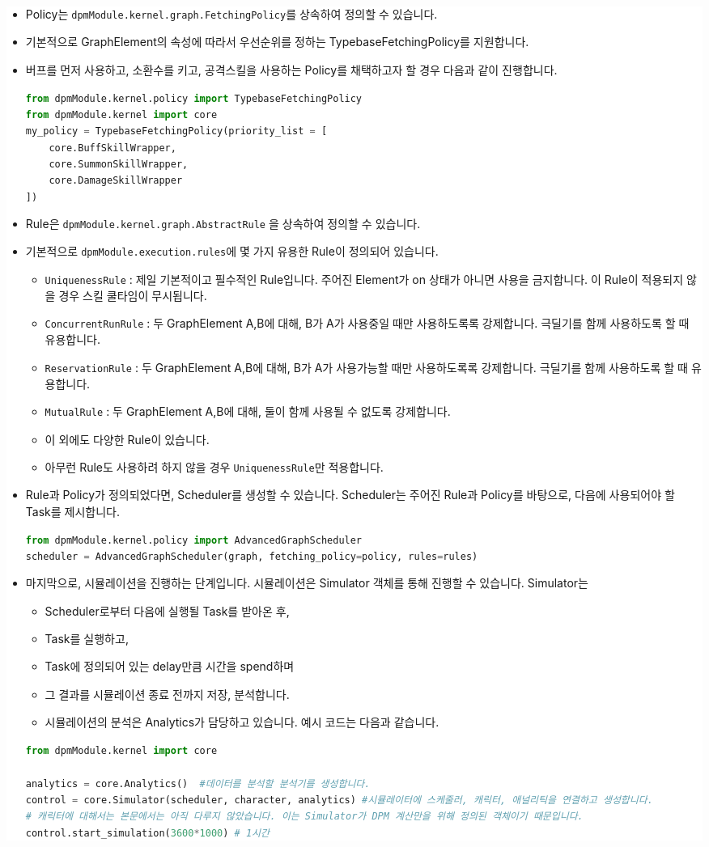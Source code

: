   - Policy는 `dpmModule.kernel.graph.FetchingPolicy`를 상속하여 정의할 수 있습니다.
  - 기본적으로 GraphElement의 속성에 따라서 우선순위를 정하는 TypebaseFetchingPolicy를 지원합니다.
  - 버프를 먼저 사용하고, 소환수를 키고, 공격스킬을 사용하는 Policy를 채택하고자 할 경우 다음과 같이 진행합니다.
  
    ```python
    from dpmModule.kernel.policy import TypebaseFetchingPolicy
    from dpmModule.kernel import core
    my_policy = TypebaseFetchingPolicy(priority_list = [
        core.BuffSkillWrapper,
        core.SummonSkillWrapper,
        core.DamageSkillWrapper
    ])
    ```
    
  - Rule은 `dpmModule.kernel.graph.AbstractRule` 을 상속하여 정의할 수 있습니다.
  - 기본적으로 `dpmModule.execution.rules`에 몇 가지 유용한 Rule이 정의되어 있습니다.
  
    - `UniquenessRule` : 제일 기본적이고 필수적인 Rule입니다. 주어진 Element가 on 상태가 아니면 사용을 금지합니다.
    이 Rule이 적용되지 않을 경우 스킬 쿨타임이 무시됩니다.
    
    - `ConcurrentRunRule` : 두 GraphElement A,B에 대해, B가 A가 사용중일 때만 사용하도록록 강제합니다. 극딜기를 함께 사용하도록
    할 때 유용합니다.
    
    - `ReservationRule` : 두 GraphElement A,B에 대해, B가 A가 사용가능할 때만 사용하도록록 강제합니다. 극딜기를 함께 사용하도록
    할 때 유용합니다.
    
    - `MutualRule` : 두 GraphElement A,B에 대해, 둘이 함께 사용될 수 없도록 강제합니다.
    
    - 이 외에도 다양한 Rule이 있습니다.
    - 아무런 Rule도 사용하려 하지 않을 경우 `UniquenessRule`만 적용합니다.
    
  - Rule과 Policy가 정의되었다면, Scheduler를 생성할 수 있습니다. Scheduler는 주어진 Rule과 Policy를 바탕으로, 다음에 사용되어야 할
  Task를 제시합니다.
  
    ```python
    from dpmModule.kernel.policy import AdvancedGraphScheduler
    scheduler = AdvancedGraphScheduler(graph, fetching_policy=policy, rules=rules)
    ```
    
- 마지막으로, 시뮬레이션을 진행하는 단계입니다. 시뮬레이션은 Simulator 객체를 통해 진행할 수 있습니다. Simulator는 
  - Scheduler로부터 다음에 실행될 Task를 받아온 후,
  - Task를 실행하고,
  - Task에 정의되어 있는 delay만큼 시간을 spend하며
  - 그 결과를 시뮬레이션 종료 전까지 저장, 분석합니다.
  
  - 시뮬레이션의 분석은 Analytics가 담당하고 있습니다. 예시 코드는 다음과 같습니다.
  
  ```python
  from dpmModule.kernel import core
  
  analytics = core.Analytics()  #데이터를 분석할 분석기를 생성합니다.
  control = core.Simulator(scheduler, character, analytics) #시뮬레이터에 스케줄러, 캐릭터, 애널리틱을 연결하고 생성합니다.
  # 캐릭터에 대해서는 본문에서는 아직 다루지 않았습니다. 이는 Simulator가 DPM 계산만을 위해 정의된 객체이기 때문입니다.
  control.start_simulation(3600*1000) # 1시간
  ```